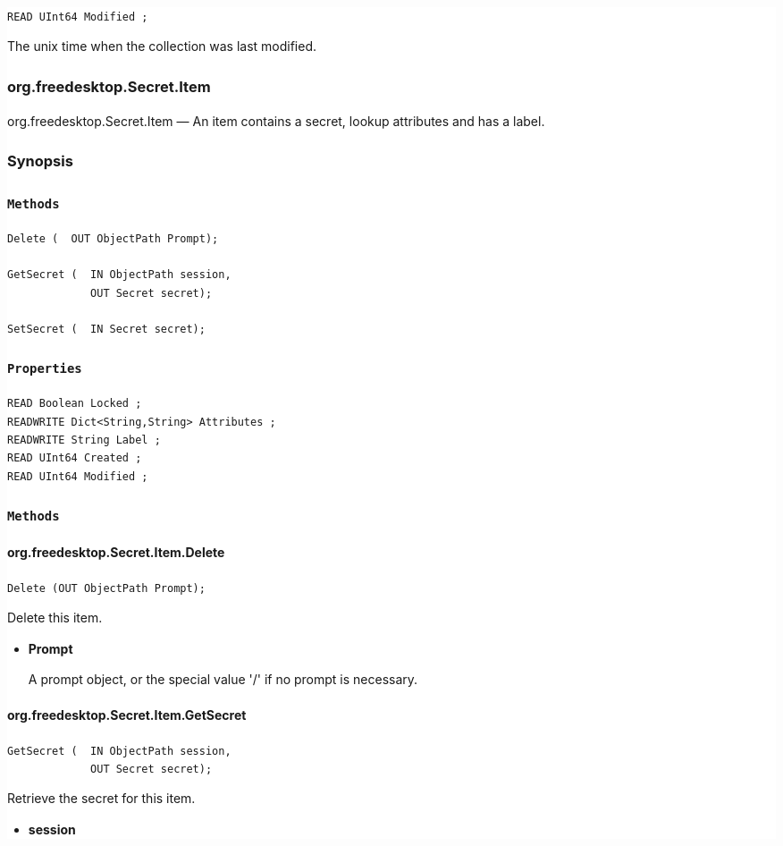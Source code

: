 ```code
READ UInt64 Modified ;
```

The unix time when the collection was last modified.

### org.freedesktop.Secret.Item

org.freedesktop.Secret.Item — An item contains a secret, lookup attributes and has a label.

### Synopsis

### `Methods`

```code
Delete (  OUT ObjectPath Prompt);

GetSecret (  IN ObjectPath session,
             OUT Secret secret);

SetSecret (  IN Secret secret);
```

### `Properties`

```code
READ Boolean Locked ;
READWRITE Dict<String,String> Attributes ;
READWRITE String Label ;
READ UInt64 Created ;
READ UInt64 Modified ;
```

### `Methods`

#### org.freedesktop.Secret.Item.Delete

```code
Delete (OUT ObjectPath Prompt);
```

Delete this item.

- **Prompt**

  A prompt object, or the special value '/' if no prompt is necessary.

#### org.freedesktop.Secret.Item.GetSecret

```code
GetSecret (  IN ObjectPath session,
             OUT Secret secret);
```

Retrieve the secret for this item.

- **session**
